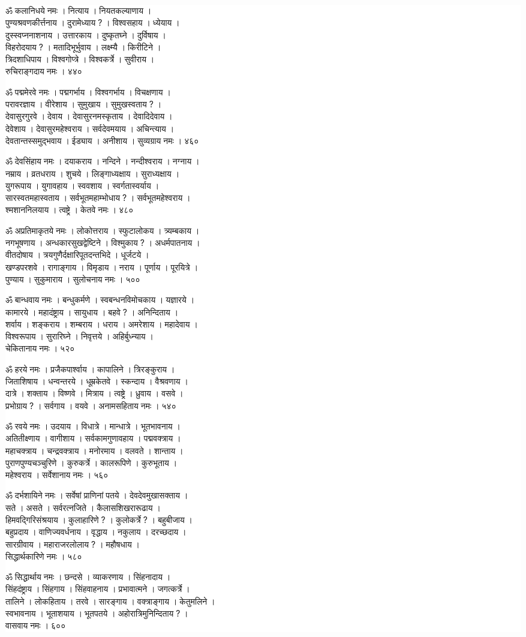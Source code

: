 ॐ कलानिधये नमः । नित्याय । नियतकल्याणाय ।  
पुण्यश्रवणकीर्त्तनाय । दुरामेध्याय ? । विश्वसहाय । ध्येयाय ।  
दुस्स्वप्ननाशनाय । उत्तारकाय । दुष्कृतघ्ने । दुर्विषाय ।  
विहरोदयाय ? । मतादिभूर्भुवाय । लक्ष्म्यै । किरीटिने ।  
त्रिदशाधिपाय । विश्वगोप्त्रे । विश्वकर्त्रे । सुवीराय ।  
रुचिराङ्गदाय नमः । ४४०  
  
ॐ पद्ममेरवे नमः । पद्मगर्भाय । विश्वगर्भाय । विचक्षणाय ।  
परावरज्ञाय । वीरेशाय । सुमुखाय । सुमुखस्वताय ? ।  
देवासुरगुरवे । देवाय । देवासुरनमस्कृताय । देवादिदेवाय ।  
देवेशाय । देवासुरमहेश्वराय । सर्वदेवमयाय । अचिन्त्याय ।  
देवतान्तस्समुद्भवाय । ईड्याय । अनीशाय । सुव्यग्राय नमः । ४६०  
  
ॐ देवसिंहाय नमः । दयाकराय । नन्दिने । नन्दीश्वराय । नग्नाय ।  
नम्राय । व्रतधराय । शुचये । लिङ्गाध्यक्षाय । सुराध्यक्षाय ।  
युगरूपाय । युगावहाय । स्ववशाय । स्वर्गतास्वर्याय ।  
सारस्वतमहास्वताय । सर्वभूतमहाम्भोधाय ? । सर्वभूतमहेश्वराय ।  
श्मशाननिलयाय । त्वष्ट्रे । केतवे नमः । ४८०  
  
ॐ अप्रतिमाकृतये नमः । लोकोत्तराय । स्फुटालोकय । त्र्यम्बकाय ।  
नगभूषणाय । अन्धकारसुखद्वेष्टिने । विश्मुकाय ? । अधर्मपातनाय ।  
वीतदोषाय । त्रयगुणैर्दक्षारिपूतदन्तभिदे । धूर्जटये ।  
खण्डपरशवे । रागाङ्गाय । विमृडाय । नराय । पूर्णाय । पूरयित्रे ।  
पुण्याय । सुकुमाराय । सुलोचनाय नमः । ५००  
  
ॐ बान्धवाय नमः । बन्धुकर्मणे । स्वबन्धनविमोचकाय । यज्ञारये ।  
कामारये । महादंष्ट्राय । सायुधाय । बहवे ? । अनिन्दिताय ।  
शर्वाय । शङ्कराय । शम्बराय । धराय । अमरेशाय । महादेवाय ।  
विश्वरूपाय । सुरारिघ्ने । निवृत्तये । अहिर्बुध्न्याय ।  
चेकितानाय नमः । ५२०  
  
ॐ हरये नमः । प्रजैकपार्श्वाय । कापालिने । त्रिरङ्कुराय ।  
जिताशिषाय । धन्वन्तरये । धूम्रकेतवे । स्कन्दाय । वैश्रवणाय ।  
दात्रे । शक्ताय । विष्णवे । मित्राय । त्वष्ट्रे । ध्रुवाय । वसवे ।  
प्रभोग्राय ? । सर्वगाय । वयवे । अनामसहिताय नमः । ५४०  
  
ॐ रवये नमः । उदयाय । विधात्रे । मान्धात्रे । भूतभावनाय ।  
अतितीक्ष्णाय । वागीशाय । सर्वकामगुणावहाय । पद्मवक्त्राय ।  
महाचक्त्राय । चन्द्रवक्त्राय । मनोरमाय । वलवते । शान्ताय ।  
पुराणपुण्यचञ्चुरिणे । कुरुकर्त्रे । कालरूपिणे । कुरुभूताय ।  
महेश्वराय । सर्वेशानाय नमः । ५६०  
  
ॐ दर्भशायिने नमः । सर्वेषां प्राणिनां पतये । देवदेवमुखासक्ताय ।  
सते । असते । सर्वरत्नजिते । कैलासशिखरारूढाय ।  
हिमवद्गिरिसंश्रयाय । कुलाहारिणे ? । कुलोकर्त्रे ? । बहुबीजाय ।  
बहुप्रदाय । वाणिज्यवर्धनाय । वृद्धाय । नकुलाय । दरच्छदाय ।  
सारग्रीवाय । महाराजरलोलाय ? । महौषधाय ।  
सिद्धार्थकारिणे नमः । ५८०  
  
ॐ सिद्धार्थाय नमः । छन्दसे । व्याकरणाय । सिंहनादाय ।  
सिंहदंष्ट्राय । सिंहगाय । सिंहवाहनाय । प्रभावात्मने । जगत्कर्त्रे ।  
तालिने । लोकहिताय । तरवे । सारङ्गाय । वक्त्राङ्गाय । केतुमलिने ।  
स्वभावनाय । भूताशयाय । भूतपतये । अहोरात्रिमुनिन्दिताय ? ।  
वासवाय नमः । ६००  
  